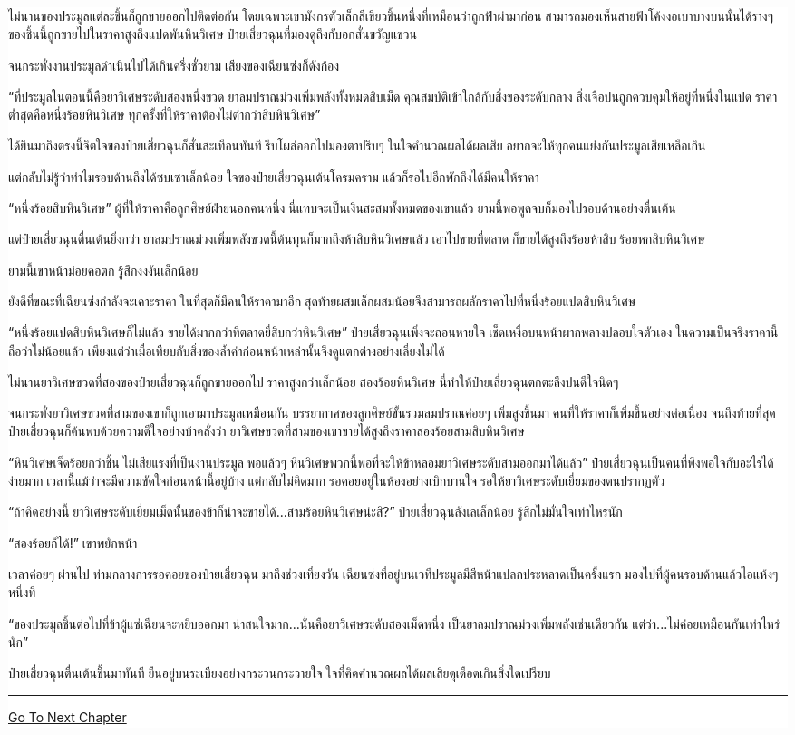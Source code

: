 ไม่นานของประมูลแต่ละชิ้นก็ถูกขายออกไปติดต่อกัน โดยเฉพาะเขามังกรตัวเล็กสีเขียวชิ้นหนึ่งที่เหมือนว่าถูกฟ้าผ่ามาก่อน สามารถมองเห็นสายฟ้าโค้งงอเบาบางบนนั้นได้รางๆ ของชิ้นนี้ถูกขายไปในราคาสูงถึงแปดพันหินวิเศษ ป๋ายเสี่ยวฉุนที่มองดูถึงกับอกสั่นขวัญแขวน

จนกระทั่งงานประมูลดำเนินไปได้เกินครึ่งชั่วยาม เสียงของเฉียนซ่งก็ดังก้อง

“ที่ประมูลในตอนนี้คือยาวิเศษระดับสองหนึ่งขวด ยาลมปราณม่วงเพิ่มพลังทั้งหมดสิบเม็ด คุณสมบัติเข้าใกล้กับสิ่งของระดับกลาง สิ่งเจือปนถูกควบคุมให้อยู่ที่หนึ่งในแปด ราคาต่ำสุดคือหนึ่งร้อยหินวิเศษ ทุกครั้งที่ให้ราคาต้องไม่ต่ำกว่าสิบหินวิเศษ”

ได้ยินมาถึงตรงนี้จิตใจของป๋ายเสี่ยวฉุนก็สั่นสะเทือนทันที รีบโผล่ออกไปมองตาปริบๆ ในใจคำนวณผลได้ผลเสีย อยากจะให้ทุกคนแย่งกันประมูลเสียเหลือเกิน

แต่กลับไม่รู้ว่าทำไมรอบด้านถึงได้ซบเซาเล็กน้อย ใจของป๋ายเสี่ยวฉุนเต้นโครมคราม แล้วก็รอไปอีกพักถึงได้มีคนให้ราคา

“หนึ่งร้อยสิบหินวิเศษ” ผู้ที่ให้ราคาคือลูกศิษย์ฝ่ายนอกคนหนึ่ง นี่แทบจะเป็นเงินสะสมทั้งหมดของเขาแล้ว ยามนี้พอพูดจบก็มองไปรอบด้านอย่างตื่นเต้น

แต่ป๋ายเสี่ยวฉุนตื่นเต้นยิ่งกว่า ยาลมปราณม่วงเพิ่มพลังขวดนี้ต้นทุนก็มากถึงห้าสิบหินวิเศษแล้ว เอาไปขายที่ตลาด ก็ขายได้สูงถึงร้อยห้าสิบ ร้อยหกสิบหินวิเศษ

ยามนี้เขาหน้าม่อยคอตก รู้สึกงงงันเล็กน้อย

ยังดีที่ขณะที่เฉียนซ่งกำลังจะเคาะราคา ในที่สุดก็มีคนให้ราคามาอีก สุดท้ายผสมเล็กผสมน้อยจึงสามารถผลักราคาไปที่หนึ่งร้อยแปดสิบหินวิเศษ

“หนึ่งร้อยแปดสิบหินวิเศษก็ไม่แล้ว ขายได้มากกว่าที่ตลาดยี่สิบกว่าหินวิเศษ” ป๋ายเสี่ยวฉุนเพิ่งจะถอนหายใจ เช็ดเหงื่อบนหน้าผากพลางปลอบใจตัวเอง ในความเป็นจริงราคานี้ถือว่าไม่น้อยแล้ว เพียงแต่ว่าเมื่อเทียบกับสิ่งของล้ำค่าก่อนหน้าเหล่านั้นจึงดูแตกต่างอย่างเลี่ยงไม่ได้

ไม่นานยาวิเศษขวดที่สองของป๋ายเสี่ยวฉุนก็ถูกขายออกไป ราคาสูงกว่าเล็กน้อย สองร้อยหินวิเศษ นี่ทำให้ป๋ายเสี่ยวฉุนตกตะลึงปนดีใจนิดๆ

จนกระทั่งยาวิเศษขวดที่สามของเขาก็ถูกเอามาประมูลเหมือนกัน บรรยากาศของลูกศิษย์ขั้นรวมลมปราณค่อยๆ เพิ่มสูงขึ้นมา คนที่ให้ราคาก็เพิ่มขึ้นอย่างต่อเนื่อง จนถึงท้ายที่สุด ป๋ายเสี่ยวฉุนก็ค้นพบด้วยความดีใจอย่างบ้าคลั่งว่า ยาวิเศษขวดที่สามของเขาขายได้สูงถึงราคาสองร้อยสามสิบหินวิเศษ

“หินวิเศษเจ็ดร้อยกว่าชิ้น ไม่เสียแรงที่เป็นงานประมูล พอแล้วๆ หินวิเศษพวกนี้พอที่จะให้ข้าหลอมยาวิเศษระดับสามออกมาได้แล้ว” ป๋ายเสี่ยวฉุนเป็นคนที่พึงพอใจกับอะไรได้ง่ายมาก เวลานี้แม้ว่าจะมีความขัดใจก่อนหน้านี้อยู่บ้าง แต่กลับไม่คิดมาก รอคอยอยู่ในห้องอย่างเบิกบานใจ รอให้ยาวิเศษระดับเยี่ยมของตนปรากฏตัว

“ถ้าคิดอย่างนี้ ยาวิเศษระดับเยี่ยมเม็ดนั้นของข้าก็น่าจะขายได้...สามร้อยหินวิเศษน่ะสิ?” ป๋ายเสี่ยวฉุนลังเลเล็กน้อย รู้สึกไม่มั่นใจเท่าไหร่นัก

“สองร้อยก็ได้!” เขาพยักหน้า

เวลาค่อยๆ ผ่านไป ท่ามกลางการรอคอยของป๋ายเสี่ยวฉุน มาถึงช่วงเที่ยงวัน เฉียนซ่งที่อยู่บนเวทีประมูลมีสีหน้าแปลกประหลาดเป็นครั้งแรก มองไปที่ผู้คนรอบด้านแล้วไอแห้งๆ หนึ่งที

“ของประมูลชิ้นต่อไปที่ข้าผู้แซ่เฉียนจะหยิบออกมา น่าสนใจมาก...นั่นคือยาวิเศษระดับสองเม็ดหนึ่ง เป็นยาลมปราณม่วงเพิ่มพลังเช่นเดียวกัน แต่ว่า...ไม่ค่อยเหมือนกันเท่าไหร่นัก”

ป๋ายเสี่ยวฉุนตื่นเต้นขึ้นมาทันที ยืนอยู่บนระเบียงอย่างกระวนกระวายใจ ใจที่คิดคำนวณผลได้ผลเสียดุเดือดเกินสิ่งใดเปรียบ

---------


[Go To Next Chapter]( ./78.md)